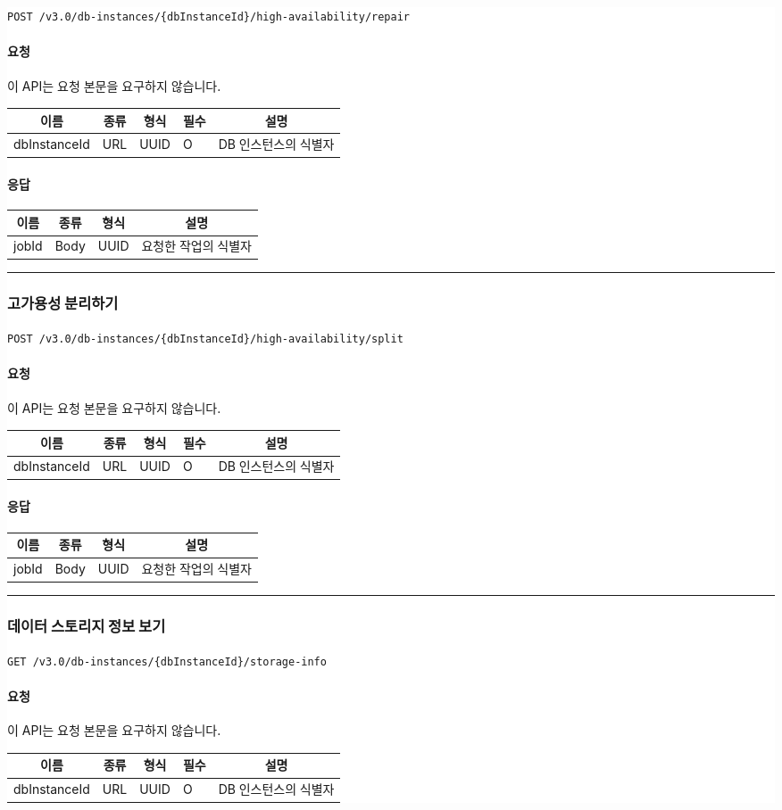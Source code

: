 ```http
POST /v3.0/db-instances/{dbInstanceId}/high-availability/repair
```

#### 요청

이 API는 요청 본문을 요구하지 않습니다.

| 이름           | 종류  | 형식   | 필수 | 설명           |
|--------------|-----|------|----|--------------|
| dbInstanceId | URL | UUID | O  | DB 인스턴스의 식별자 |

#### 응답

| 이름    | 종류   | 형식   | 설명          |
|-------|------|------|-------------|
| jobId | Body | UUID | 요청한 작업의 식별자 |

---

### 고가용성 분리하기

```http
POST /v3.0/db-instances/{dbInstanceId}/high-availability/split
```

#### 요청

이 API는 요청 본문을 요구하지 않습니다.

| 이름           | 종류  | 형식   | 필수 | 설명           |
|--------------|-----|------|----|--------------|
| dbInstanceId | URL | UUID | O  | DB 인스턴스의 식별자 |

#### 응답

| 이름    | 종류   | 형식   | 설명          |
|-------|------|------|-------------|
| jobId | Body | UUID | 요청한 작업의 식별자 |

---

### 데이터 스토리지 정보 보기

```http
GET /v3.0/db-instances/{dbInstanceId}/storage-info
```

#### 요청

이 API는 요청 본문을 요구하지 않습니다.

| 이름           | 종류  | 형식   | 필수 | 설명           |
|--------------|-----|------|----|--------------|
| dbInstanceId | URL | UUID | O  | DB 인스턴스의 식별자 |
